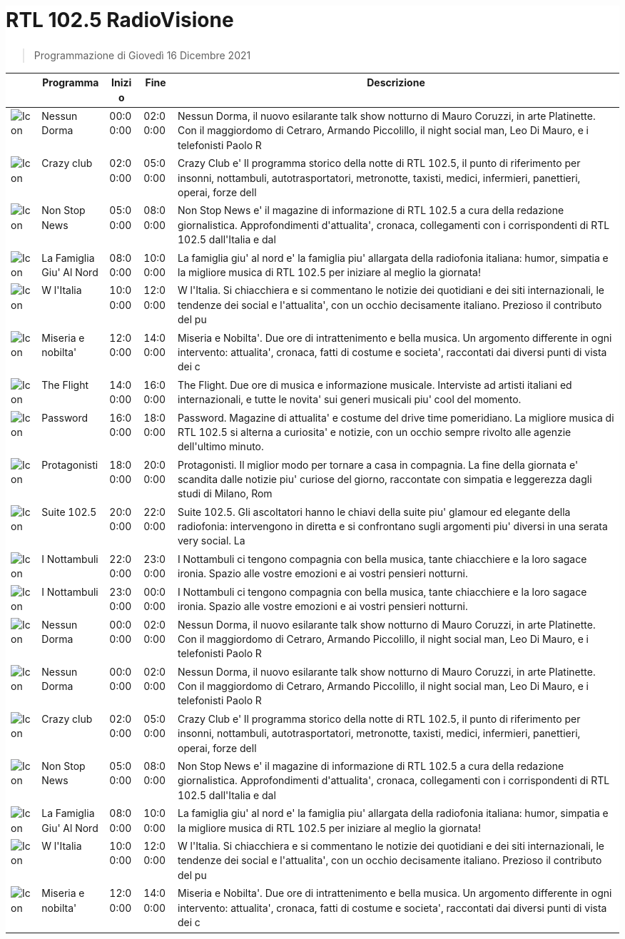 # RTL 102.5 RadioVisione
> Programmazione di Giovedì 16 Dicembre 2021

||Programma|Inizio|Fine|Descrizione|
|---|---|---|---|---|
|![Icon](https://guidatv.sky.it/uuid/musica_cover_mUEij5gHOu.png)|Nessun Dorma|00:00:00|02:00:00|Nessun Dorma, il nuovo esilarante talk show notturno di Mauro Coruzzi, in arte Platinette. Con il maggiordomo di Cetraro, Armando Piccolillo, il night social man, Leo Di Mauro, e i telefonisti Paolo R
|![Icon](https://guidatv.sky.it/uuid/musica_cover_mUEij5gHOu.png)|Crazy club|02:00:00|05:00:00|Crazy Club e&#039; Il programma storico della notte di RTL 102.5, il punto di riferimento per insonni, nottambuli, autotrasportatori, metronotte, taxisti, medici, infermieri, panettieri, operai, forze dell
|![Icon](https://guidatv.sky.it/uuid/musica_cover_mUEij5gHOu.png)|Non Stop News|05:00:00|08:00:00|Non Stop News e&#039; il magazine di informazione di RTL 102.5 a cura della redazione giornalistica. Approfondimenti d&#039;attualita&#039;, cronaca, collegamenti con i corrispondenti di RTL 102.5 dall&#039;Italia e dal
|![Icon](https://guidatv.sky.it/uuid/musica_cover_mUEij5gHOu.png)|La Famiglia Giu&#039; Al Nord|08:00:00|10:00:00|La famiglia giu&#039; al nord e&#039; la famiglia piu&#039; allargata della radiofonia italiana: humor, simpatia e la migliore musica di RTL 102.5 per iniziare al meglio la giornata!
|![Icon](https://guidatv.sky.it/uuid/musica_cover_mUEij5gHOu.png)|W l&#039;Italia|10:00:00|12:00:00|W l&#039;Italia. Si chiacchiera e si commentano le notizie dei quotidiani e dei siti internazionali, le tendenze dei social e l&#039;attualita&#039;, con un occhio decisamente italiano. Prezioso il contributo del pu
|![Icon](https://guidatv.sky.it/uuid/musica_cover_mUEij5gHOu.png)|Miseria e nobilta&#039;|12:00:00|14:00:00|Miseria e Nobilta&#039;. Due ore di intrattenimento e bella musica. Un argomento differente in ogni intervento: attualita&#039;, cronaca, fatti di costume e societa&#039;, raccontati dai diversi punti di vista dei c
|![Icon](https://guidatv.sky.it/uuid/musica_cover_mUEij5gHOu.png)|The Flight|14:00:00|16:00:00|The Flight. Due ore di musica e informazione musicale. Interviste ad artisti italiani ed internazionali, e tutte le novita&#039; sui generi musicali piu&#039; cool del momento.
|![Icon](https://guidatv.sky.it/uuid/musica_cover_mUEij5gHOu.png)|Password|16:00:00|18:00:00|Password. Magazine di attualita&#039; e costume del drive time pomeridiano. La migliore musica di RTL 102.5 si alterna a curiosita&#039; e notizie, con un occhio sempre rivolto alle agenzie dell&#039;ultimo minuto.
|![Icon](https://guidatv.sky.it/uuid/musica_cover_mUEij5gHOu.png)|Protagonisti|18:00:00|20:00:00|Protagonisti. Il miglior modo per tornare a casa in compagnia. La fine della giornata e&#039; scandita dalle notizie piu&#039; curiose del giorno, raccontate con simpatia e leggerezza dagli studi di Milano, Rom
|![Icon](https://guidatv.sky.it/uuid/musica_cover_mUEij5gHOu.png)|Suite 102.5|20:00:00|22:00:00|Suite 102.5. Gli ascoltatori hanno le chiavi della suite piu&#039; glamour ed elegante della radiofonia: intervengono in diretta e si confrontano sugli argomenti piu&#039; diversi in una serata very social. La
|![Icon](https://guidatv.sky.it/uuid/musica_cover_mUEij5gHOu.png)|I Nottambuli|22:00:00|23:00:00|I Nottambuli ci tengono compagnia con bella musica, tante chiacchiere e la loro sagace ironia. Spazio alle vostre emozioni e ai vostri pensieri notturni.
|![Icon](https://guidatv.sky.it/uuid/musica_cover_mUEij5gHOu.png)|I Nottambuli|23:00:00|00:00:00|I Nottambuli ci tengono compagnia con bella musica, tante chiacchiere e la loro sagace ironia. Spazio alle vostre emozioni e ai vostri pensieri notturni.
|![Icon](https://guidatv.sky.it/uuid/musica_cover_mUEij5gHOu.png)|Nessun Dorma|00:00:00|02:00:00|Nessun Dorma, il nuovo esilarante talk show notturno di Mauro Coruzzi, in arte Platinette. Con il maggiordomo di Cetraro, Armando Piccolillo, il night social man, Leo Di Mauro, e i telefonisti Paolo R
|![Icon](https://guidatv.sky.it/uuid/musica_cover_mUEij5gHOu.png)|Nessun Dorma|00:00:00|02:00:00|Nessun Dorma, il nuovo esilarante talk show notturno di Mauro Coruzzi, in arte Platinette. Con il maggiordomo di Cetraro, Armando Piccolillo, il night social man, Leo Di Mauro, e i telefonisti Paolo R
|![Icon](https://guidatv.sky.it/uuid/musica_cover_mUEij5gHOu.png)|Crazy club|02:00:00|05:00:00|Crazy Club e&#039; Il programma storico della notte di RTL 102.5, il punto di riferimento per insonni, nottambuli, autotrasportatori, metronotte, taxisti, medici, infermieri, panettieri, operai, forze dell
|![Icon](https://guidatv.sky.it/uuid/musica_cover_mUEij5gHOu.png)|Non Stop News|05:00:00|08:00:00|Non Stop News e&#039; il magazine di informazione di RTL 102.5 a cura della redazione giornalistica. Approfondimenti d&#039;attualita&#039;, cronaca, collegamenti con i corrispondenti di RTL 102.5 dall&#039;Italia e dal
|![Icon](https://guidatv.sky.it/uuid/musica_cover_mUEij5gHOu.png)|La Famiglia Giu&#039; Al Nord|08:00:00|10:00:00|La famiglia giu&#039; al nord e&#039; la famiglia piu&#039; allargata della radiofonia italiana: humor, simpatia e la migliore musica di RTL 102.5 per iniziare al meglio la giornata!
|![Icon](https://guidatv.sky.it/uuid/musica_cover_mUEij5gHOu.png)|W l&#039;Italia|10:00:00|12:00:00|W l&#039;Italia. Si chiacchiera e si commentano le notizie dei quotidiani e dei siti internazionali, le tendenze dei social e l&#039;attualita&#039;, con un occhio decisamente italiano. Prezioso il contributo del pu
|![Icon](https://guidatv.sky.it/uuid/musica_cover_mUEij5gHOu.png)|Miseria e nobilta&#039;|12:00:00|14:00:00|Miseria e Nobilta&#039;. Due ore di intrattenimento e bella musica. Un argomento differente in ogni intervento: attualita&#039;, cronaca, fatti di costume e societa&#039;, raccontati dai diversi punti di vista dei c